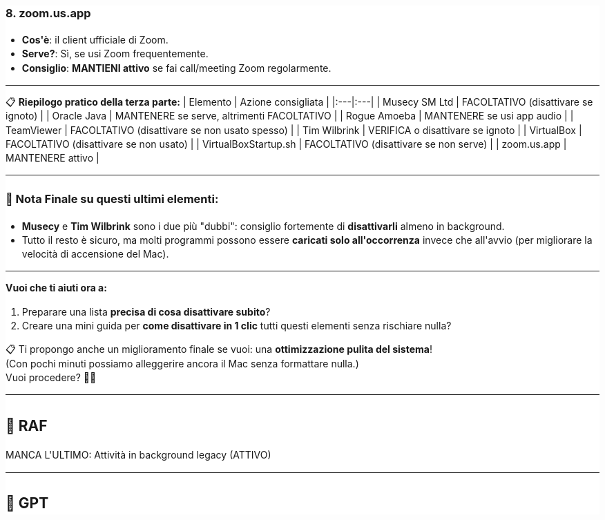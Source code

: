 
### 8. **zoom.us.app**
- **Cos'è**: il client ufficiale di Zoom.
- **Serve?**: Sì, se usi Zoom frequentemente.
- **Consiglio**: **MANTIENI attivo** se fai call/meeting Zoom regolarmente.

---

📋 **Riepilogo pratico della terza parte:**
| Elemento | Azione consigliata |
|:---|:---|
| Musecy SM Ltd | FACOLTATIVO (disattivare se ignoto) |
| Oracle Java | MANTENERE se serve, altrimenti FACOLTATIVO |
| Rogue Amoeba | MANTENERE se usi app audio |
| TeamViewer | FACOLTATIVO (disattivare se non usato spesso) |
| Tim Wilbrink | VERIFICA o disattivare se ignoto |
| VirtualBox | FACOLTATIVO (disattivare se non usato) |
| VirtualBoxStartup.sh | FACOLTATIVO (disattivare se non serve) |
| zoom.us.app | MANTENERE attivo |

---

### 📢 Nota Finale su questi ultimi elementi:
- **Musecy** e **Tim Wilbrink** sono i due più "dubbi": consiglio fortemente di **disattivarli** almeno in background.
- Tutto il resto è sicuro, ma molti programmi possono essere **caricati solo all'occorrenza** invece che all'avvio (per migliorare la velocità di accensione del Mac).

---

**Vuoi che ti aiuti ora a:**
1. Preparare una lista **precisa di cosa disattivare subito**?  
2. Creare una mini guida per **come disattivare in 1 clic** tutti questi elementi senza rischiare nulla?  

📋 Ti propongo anche un miglioramento finale se vuoi: una **ottimizzazione pulita del sistema**!  
(Con pochi minuti possiamo alleggerire ancora il Mac senza formattare nulla.)  
Vuoi procedere? 🚀✨

---

## 👤 **RAF**

MANCA L'ULTIMO: Attività in background legacy (ATTIVO)

---

## 🤖 **GPT**
